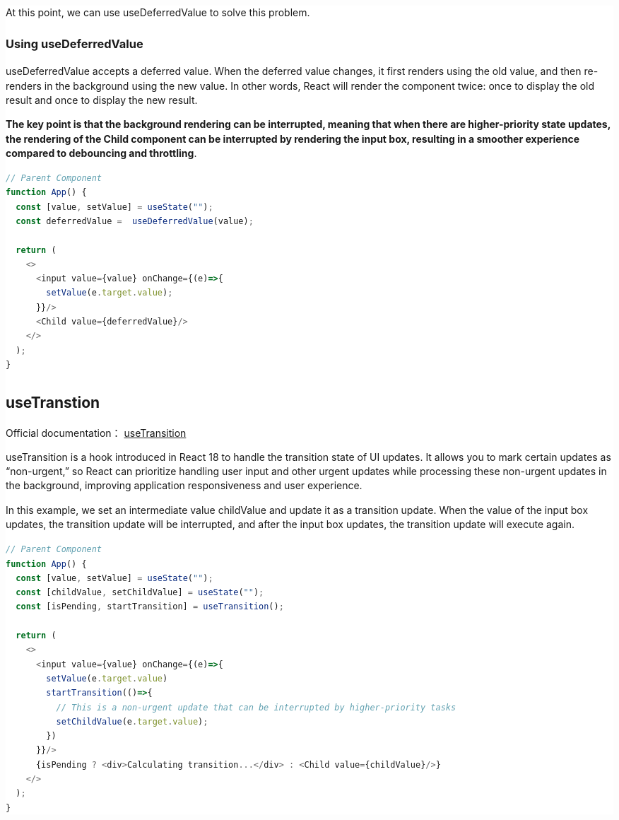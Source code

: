 At this point, we can use useDeferredValue to solve this problem.

### Using useDeferredValue

useDeferredValue accepts a deferred value. When the deferred value changes, it first renders using the old value, and then re-renders in the background using the new value. In other words, React will render the component twice: once to display the old result and once to display the new result.

**The key point is that the background rendering can be interrupted, meaning that when there are higher-priority state updates, the rendering of the Child component can be interrupted by rendering the input box, resulting in a smoother experience compared to debouncing and throttling**.

```js
// Parent Component
function App() {
  const [value, setValue] = useState("");
  const deferredValue =  useDeferredValue(value);
  
  return (
    <>
      <input value={value} onChange={(e)=>{
        setValue(e.target.value);
      }}/>
      <Child value={deferredValue}/>
    </>
  );
}
```

## useTranstion
Official documentation： [useTransition](https://react.docschina.org/reference/react/useTransition)

useTransition is a hook introduced in React 18 to handle the transition state of UI updates. It allows you to mark certain updates as “non-urgent,” so React can prioritize handling user input and other urgent updates while processing these non-urgent updates in the background, improving application responsiveness and user experience.

In this example, we set an intermediate value childValue and update it as a transition update. When the value of the input box updates, the transition update will be interrupted, and after the input box updates, the transition update will execute again.

```js
// Parent Component
function App() {
  const [value, setValue] = useState("");
  const [childValue, setChildValue] = useState("");
  const [isPending, startTransition] = useTransition();
  
  return (
    <>
      <input value={value} onChange={(e)=>{
        setValue(e.target.value)
        startTransition(()=>{
          // This is a non-urgent update that can be interrupted by higher-priority tasks
          setChildValue(e.target.value);
        })
      }}/>
      {isPending ? <div>Calculating transition...</div> : <Child value={childValue}/>}
    </>
  );
}
```

